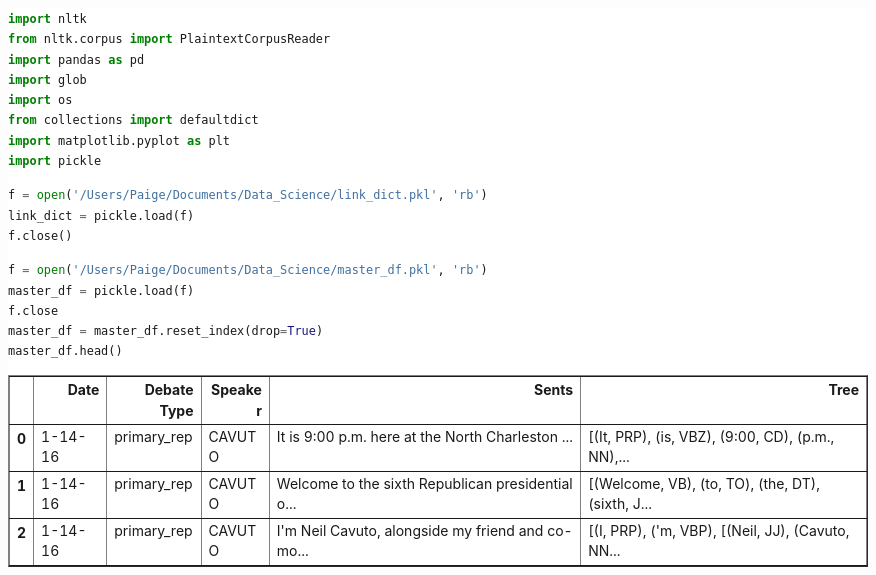 
```python
import nltk
from nltk.corpus import PlaintextCorpusReader
import pandas as pd
import glob
import os
from collections import defaultdict
import matplotlib.pyplot as plt
import pickle
```


```python
f = open('/Users/Paige/Documents/Data_Science/link_dict.pkl', 'rb')
link_dict = pickle.load(f)
f.close()
```


```python
f = open('/Users/Paige/Documents/Data_Science/master_df.pkl', 'rb')
master_df = pickle.load(f)
f.close
master_df = master_df.reset_index(drop=True)
master_df.head()
```




<div>
<table border="1" class="dataframe">
  <thead>
    <tr style="text-align: right;">
      <th></th>
      <th>Date</th>
      <th>Debate Type</th>
      <th>Speaker</th>
      <th>Sents</th>
      <th>Tree</th>
    </tr>
  </thead>
  <tbody>
    <tr>
      <th>0</th>
      <td>1-14-16</td>
      <td>primary_rep</td>
      <td>CAVUTO</td>
      <td>It is 9:00 p.m. here at the North Charleston ...</td>
      <td>[(It, PRP), (is, VBZ), (9:00, CD), (p.m., NN),...</td>
    </tr>
    <tr>
      <th>1</th>
      <td>1-14-16</td>
      <td>primary_rep</td>
      <td>CAVUTO</td>
      <td>Welcome to the sixth Republican presidential o...</td>
      <td>[(Welcome, VB), (to, TO), (the, DT), (sixth, J...</td>
    </tr>
    <tr>
      <th>2</th>
      <td>1-14-16</td>
      <td>primary_rep</td>
      <td>CAVUTO</td>
      <td>I'm Neil Cavuto, alongside my friend and co-mo...</td>
      <td>[(I, PRP), ('m, VBP), [(Neil, JJ), (Cavuto, NN...</td>
    </tr>
    <tr>